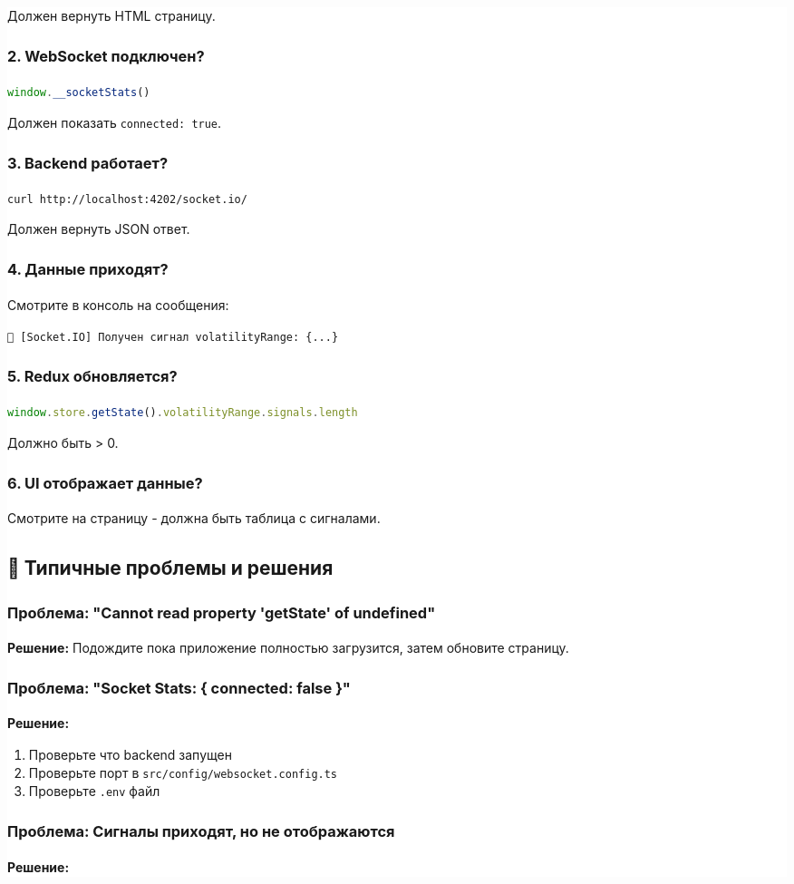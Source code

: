 Должен вернуть HTML страницу.

### 2. WebSocket подключен?

```javascript
window.__socketStats()
```

Должен показать `connected: true`.

### 3. Backend работает?

```bash
curl http://localhost:4202/socket.io/
```

Должен вернуть JSON ответ.

### 4. Данные приходят?

Смотрите в консоль на сообщения:

```
📨 [Socket.IO] Получен сигнал volatilityRange: {...}
```

### 5. Redux обновляется?

```javascript
window.store.getState().volatilityRange.signals.length
```

Должно быть > 0.

### 6. UI отображает данные?

Смотрите на страницу - должна быть таблица с сигналами.

## 🐛 Типичные проблемы и решения

### Проблема: "Cannot read property 'getState' of undefined"

**Решение:** Подождите пока приложение полностью загрузится, затем обновите страницу.

### Проблема: "Socket Stats: { connected: false }"

**Решение:**

1. Проверьте что backend запущен
2. Проверьте порт в `src/config/websocket.config.ts`
3. Проверьте `.env` файл

### Проблема: Сигналы приходят, но не отображаются

**Решение:**

